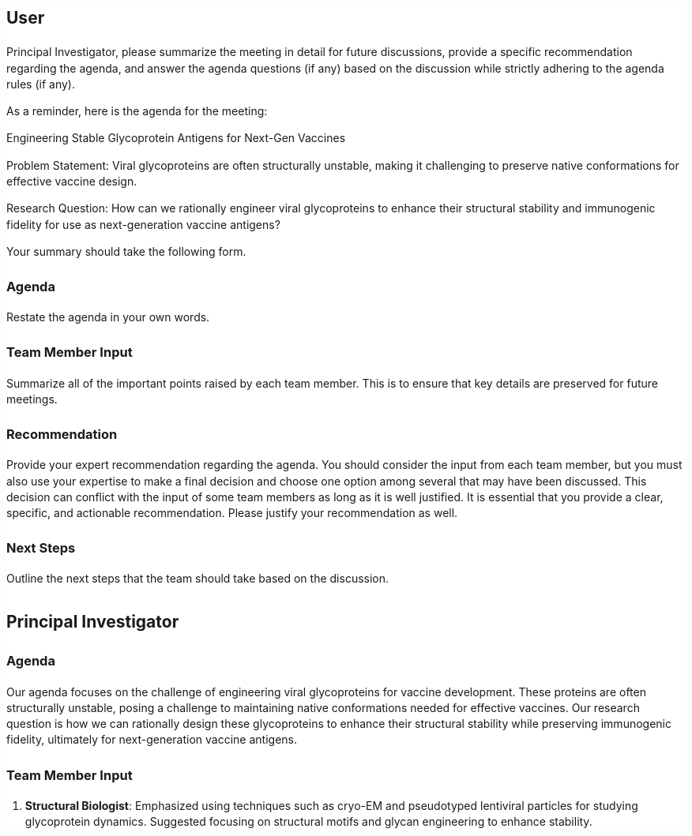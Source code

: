 ## User

Principal Investigator, please summarize the meeting in detail for future discussions, provide a specific recommendation regarding the agenda, and answer the agenda questions (if any) based on the discussion while strictly adhering to the agenda rules (if any).

As a reminder, here is the agenda for the meeting:

Engineering Stable Glycoprotein Antigens for Next-Gen Vaccines

Problem Statement: Viral glycoproteins are often structurally unstable, making it challenging to preserve native conformations for effective vaccine design.

Research Question: How can we rationally engineer viral glycoproteins to enhance their structural stability and immunogenic fidelity for use as next-generation vaccine antigens?

Your summary should take the following form.

### Agenda

Restate the agenda in your own words.

### Team Member Input

Summarize all of the important points raised by each team member. This is to ensure that key details are preserved for future meetings.

### Recommendation

Provide your expert recommendation regarding the agenda. You should consider the input from each team member, but you must also use your expertise to make a final decision and choose one option among several that may have been discussed. This decision can conflict with the input of some team members as long as it is well justified. It is essential that you provide a clear, specific, and actionable recommendation. Please justify your recommendation as well.

### Next Steps

Outline the next steps that the team should take based on the discussion.

## Principal Investigator

### Agenda

Our agenda focuses on the challenge of engineering viral glycoproteins for vaccine development. These proteins are often structurally unstable, posing a challenge to maintaining native conformations needed for effective vaccines. Our research question is how we can rationally design these glycoproteins to enhance their structural stability while preserving immunogenic fidelity, ultimately for next-generation vaccine antigens.

### Team Member Input

1. **Structural Biologist**: Emphasized using techniques such as cryo-EM and pseudotyped lentiviral particles for studying glycoprotein dynamics. Suggested focusing on structural motifs and glycan engineering to enhance stability.

